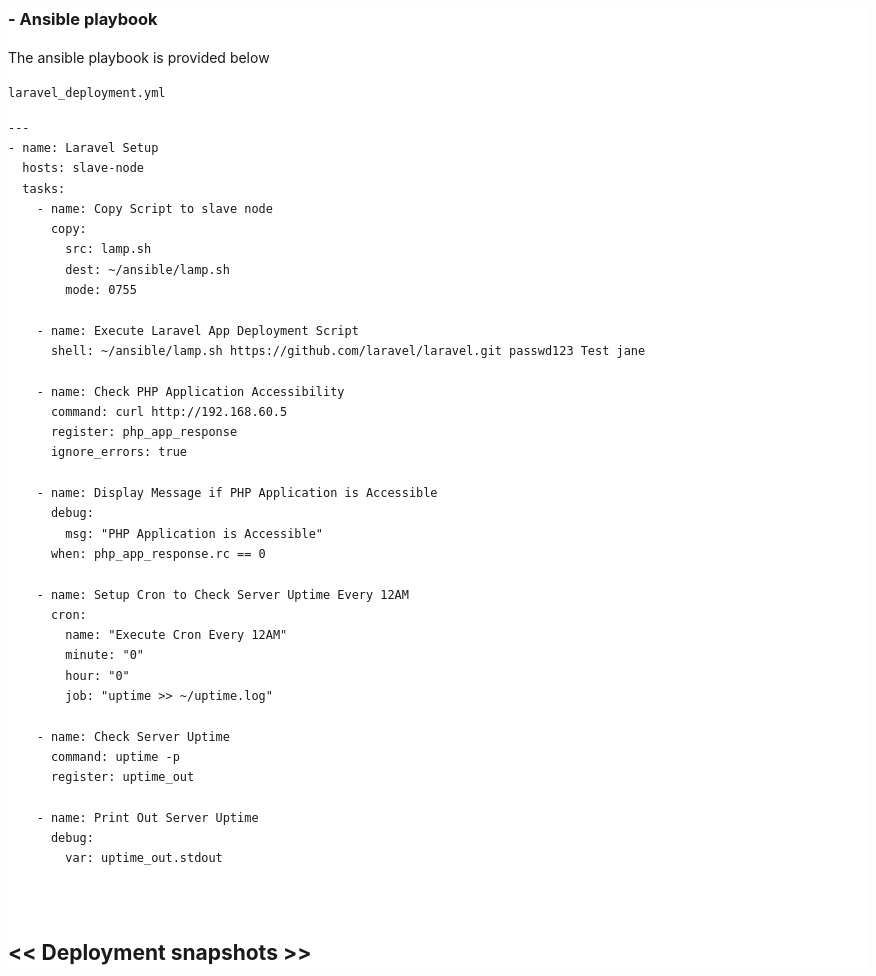 ```

```

### - Ansible playbook

The ansible playbook is provided below

`laravel_deployment.yml`

```
---
- name: Laravel Setup
  hosts: slave-node
  tasks:
    - name: Copy Script to slave node
      copy:
        src: lamp.sh
        dest: ~/ansible/lamp.sh
        mode: 0755

    - name: Execute Laravel App Deployment Script
      shell: ~/ansible/lamp.sh https://github.com/laravel/laravel.git passwd123 Test jane

    - name: Check PHP Application Accessibility
      command: curl http://192.168.60.5
      register: php_app_response
      ignore_errors: true

    - name: Display Message if PHP Application is Accessible
      debug:
        msg: "PHP Application is Accessible"
      when: php_app_response.rc == 0

    - name: Setup Cron to Check Server Uptime Every 12AM
      cron:
        name: "Execute Cron Every 12AM"
        minute: "0"
        hour: "0"
        job: "uptime >> ~/uptime.log"

    - name: Check Server Uptime
      command: uptime -p
      register: uptime_out

    - name: Print Out Server Uptime
      debug:
        var: uptime_out.stdout



```
## << Deployment snapshots >>

